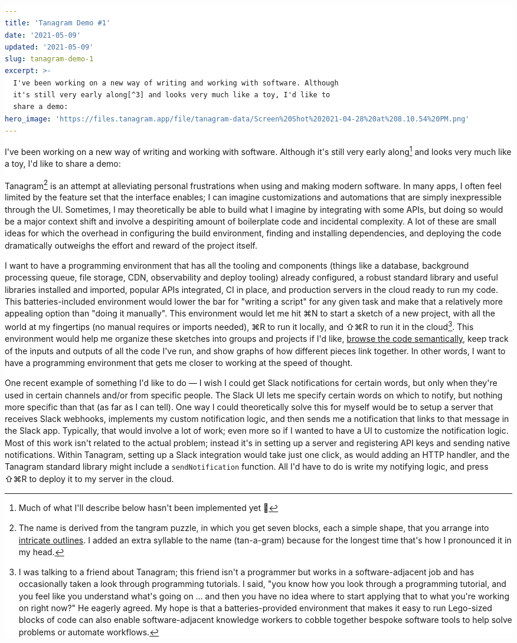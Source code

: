 ```yaml
---
title: 'Tanagram Demo #1'
date: '2021-05-09'
updated: '2021-05-09'
slug: tanagram-demo-1
excerpt: >-
  I've been working on a new way of writing and working with software. Although
  it's still very early along[^3] and looks very much like a toy, I'd like to
  share a demo:
hero_image: 'https://files.tanagram.app/file/tanagram-data/Screen%20Shot%202021-04-28%20at%208.10.54%20PM.png'
---
```



I've been working on a new way of writing and working with software. Although it's still very early along[^3] and looks very much like a toy, I'd like to share a demo:

<div class="ytEmbedContainer">
<iframe width="945" height="532" src="https://www.youtube.com/embed/8HxF8oQ4ctI" title="YouTube video player" frameborder="0" allow="accelerometer; autoplay; clipboard-write; encrypted-media; gyroscope; picture-in-picture" allowfullscreen></iframe>
</div>

Tanagram[^0] is an attempt at alleviating personal frustrations when using and making modern software. In many apps, I often feel limited by the feature set that the interface enables; I can imagine customizations and automations that are simply inexpressible through the UI. Sometimes, I may theoretically be able to build what I imagine by integrating with some APIs, but doing so would be a major context shift and involve a despiriting amount of boilerplate code  and incidental complexity. A lot of these are small ideas for which the overhead in configuring the build environment, finding and installing dependencies, and deploying the code dramatically outweighs the effort and reward of the project itself.

I want to have a programming environment that has all the tooling and components (things like a database, background processing queue, file storage, CDN, observability and deploy tooling) already configured, a robust standard library and useful libraries installed and imported, popular APIs integrated, CI in place, and production servers in the cloud ready to run my code. This batteries-included environment would lower the bar for "writing a script" for any given task and make that a relatively more appealing option than "doing it manually". This environment would let me hit ⌘N to start a sketch of a new project, with all the world at my fingertips (no manual requires or imports needed), ⌘R to run it locally, and ⇧⌘R to run it in the cloud[^2]. This environment would help me organize these sketches into groups and projects if I'd like, [browse the code semantically](https://feifan.blog/posts/the-database-inside-your-codebase), keep track of the inputs and outputs of all the code I've run, and show graphs of how different pieces link together. In other words, I want to have a programming environment that gets me closer to working at the speed of thought.

One recent example of something I'd like to do — I wish I could get Slack notifications for certain words, but only when they're used in certain channels and/or from specific people. The Slack UI lets me specify certain words on which to notify, but nothing more specific than that (as far as I can tell). One way I could theoretically solve this for myself would be to setup a server that receives Slack webhooks, implements my custom notification logic, and then sends me a notification that links to that message in the Slack app. Typically, that would involve a lot of work; even more so if I wanted to have a UI to customize the notification logic. Most of this work isn't related to the actual problem; instead it's in setting up a server and registering API keys and sending native notifications. Within Tanagram, setting up a Slack integration would take just one click, as would adding an HTTP handler, and the Tanagram standard library might include a `sendNotification` function. All I'd have to do is write my notifying logic, and press ⇧⌘R to deploy it to my server in the cloud.


[^3]: Much of what I'll describe below hasn't been implemented yet 😬
[^0]: The name is derived from the tangram puzzle, in which you get seven blocks, each a simple shape, that you arrange into [intricate outlines](https://mathigon.org/tangram). I added an extra syllable to the name (tan-a-gram) because for the longest time that's how I pronounced it in my head.
[^2]: I was talking to a friend about Tanagram; this friend isn't a programmer but works in a software-adjacent job and has occasionally taken a look through programming tutorials. I said, "you know how you look through a programming tutorial, and you feel like you understand what's going on … and then you have no idea where to start applying that to what you're working on right now?" He eagerly agreed. My hope is that a batteries-provided environment that makes it easy to run Lego-sized blocks of code can also enable software-adjacent knowledge workers to cobble together bespoke software tools to help solve problems or automate workflows.
[^4]: And probably iPad.
[^5]: It would be great to support UI extensions (i.e. plug-ins) in the reference UI.
[^6]: Like a Jupyter kernel.
[^7]: E.g. "all commands that return a `Post.Item`" or perhaps "all commands that take a `User` and access its `email` field".
[^8]: See the [documentation for the built-in `rpc` module](https://erlang.org/doc/man/rpc.html) for details on all the things you can do.
[^9]: If you've read [The Database Inside Your Codebase](https://feifan.blog/posts/the-database-inside-your-codebase), you'll know I think this is a big deal! In typical codebases, event consumers might be denoted by naming and filesystem conventions, but there's typically nothing (except tribal knowledge) linking the code that emits events with the code that consumes events.
[^10]: An obvious next step would be to use the GUI to configure input values, and then click a button to "Copy as shell command". This could be extended to inputs that aren't just form inputs — see [Exiftool](https://www.reddit.com/r/linuxquestions/comments/2yiked/i_want_to_batch_extract_the_exif_datetime_from_10/cp9ze7u/?utm_source=share&utm_medium=web2x&context=3) for an example of a shell command with a fiendishly complex syntax for its inputs that could probably be made much clearer with a (custom) GUI.
[^11]: Inspired by the browsers in Smalltalk environments like Pharo.
[^12]: Via [Wikipedia](https://en.wikipedia.org/wiki/Focal_point_(game_theory)): "…a solution that people tend to choose by default in the absence of communication." One possible example — a built-in `User` model that most people and projects use (rather than creating their own user models in a silo) because it can be instantiated automatically with the current user's information.
[^13]: Currently I'm imagining something like [Objective-C's Categories](https://en.wikipedia.org/wiki/Objective-C#Categories).
[^14]: I'd be very happy if Tanagram becomes a go-to "backend" service for experiments in programming UI, like [Natto](https://natto.dev), [NoFlo](https://noflojs.org), and [Dark](https://www.youtube.com/watch?v=orRn2kTtRXQ) have built.